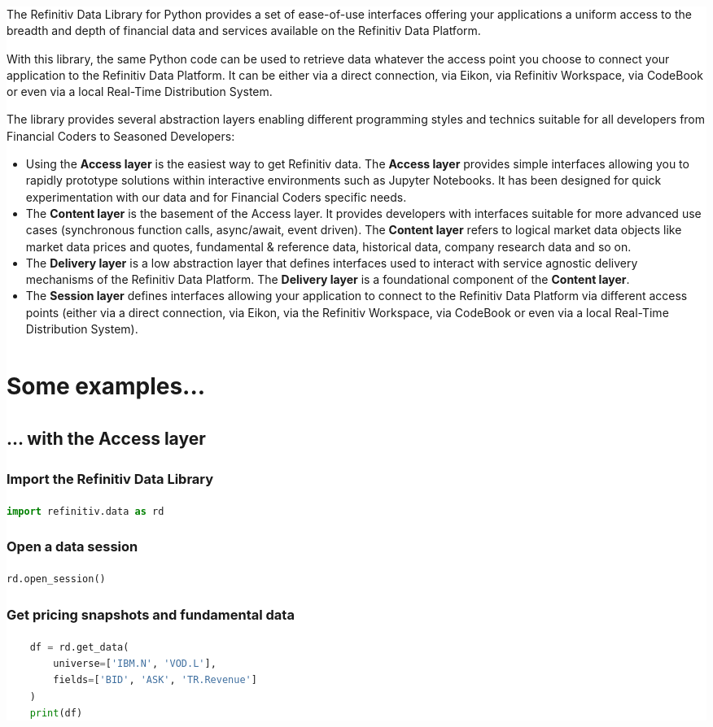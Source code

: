 The Refinitiv Data Library for Python provides a set of ease-of-use interfaces offering your applications a uniform access to the breadth and depth of financial data and services available on the Refinitiv Data Platform.

With this library, the same Python code can be used to retrieve data whatever the access point you choose to connect your application to the Refinitiv Data Platform. It can be either via a direct connection, via Eikon, via Refinitiv Workspace, via CodeBook or even via a local Real-Time Distribution System.

The library provides several abstraction layers enabling different programming styles and technics suitable for all developers from Financial Coders to Seasoned Developers:

 - Using the __Access layer__ is the easiest way to get Refinitiv data. The __Access layer__ provides simple interfaces allowing you to rapidly prototype solutions within interactive environments such as Jupyter Notebooks. It has been designed for quick experimentation with our data and for Financial Coders specific needs. 
 - The __Content layer__ is the basement of the Access layer. It provides developers with interfaces suitable for more advanced use cases (synchronous function calls, async/await, event driven). The __Content layer__ refers to logical market data objects like market data prices and quotes, fundamental & reference data, historical data, company research data and so on. 
 - The __Delivery layer__ is a low abstraction layer that defines interfaces used to interact with service agnostic delivery mechanisms of the Refinitiv Data Platform. The __Delivery layer__ is a foundational component of the __Content layer__.
 - The __Session layer__ defines interfaces allowing your application to connect to the Refinitiv Data Platform via different access points (either via a direct connection, via Eikon, via the Refinitiv Workspace, via CodeBook or even via a local Real-Time Distribution System).

# Some examples...


## ... with the __Access layer__


### Import the Refinitiv Data Library

```python
import refinitiv.data as rd
```

### Open a data session

```python
rd.open_session()
```

### Get pricing snapshots and fundamental data

```python
    df = rd.get_data(
        universe=['IBM.N', 'VOD.L'], 
        fields=['BID', 'ASK', 'TR.Revenue']
    )
    print(df)
```
